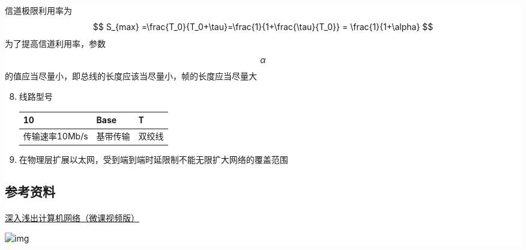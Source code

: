    信道极限利用率为
   $$
   S_{max} =\frac{T_0}{T_0+\tau}=\frac{1}{1+\frac{\tau}{T_0}} = \frac{1}{1+\alpha}
   $$
   为了提高信道利用率，参数$$\alpha$$ 的值应当尽量小，即总线的长度应该当尽量小，帧的长度应当尽量大

8. 线路型号

   | 10             | Base     | T      |
   | -------------- | -------- | ------ |
   | 传输速率10Mb/s | 基带传输 | 双绞线 |

9. 在物理层扩展以太网，受到端到端时延限制不能无限扩大网络的覆盖范围

## 参考资料

[深入浅出计算机网络（微课视频版）](http://www.tup.tsinghua.edu.cn/booksCenter/book_09342101.html)

![img](https://wendaocsmaster.github.io/images/blog/093421-01.jpg)

